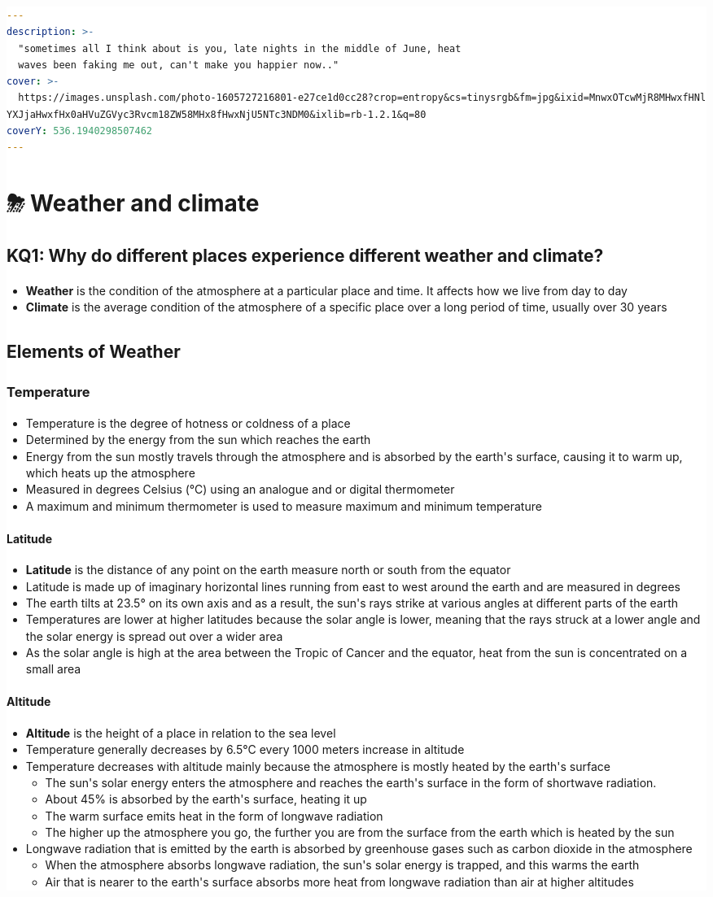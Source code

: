 ```yaml
---
description: >-
  "sometimes all I think about is you, late nights in the middle of June, heat
  waves been faking me out, can't make you happier now.."
cover: >-
  https://images.unsplash.com/photo-1605727216801-e27ce1d0cc28?crop=entropy&cs=tinysrgb&fm=jpg&ixid=MnwxOTcwMjR8MHwxfHNlYXJjaHwxfHx0aHVuZGVyc3Rvcm18ZW58MHx8fHwxNjU5NTc3NDM0&ixlib=rb-1.2.1&q=80
coverY: 536.1940298507462
---
```


# ⛈ Weather and climate

## KQ1: Why do different places experience different weather and climate?

* **Weather** is the condition of the atmosphere at a particular place and time. It affects how we live from day to day
* **Climate** is the average condition of the atmosphere of a specific place over a long period of time, usually over 30 years

## Elements of Weather

### Temperature

* Temperature is the degree of hotness or coldness of a place
* Determined by the energy from the sun which reaches the earth
* Energy from the sun mostly travels through the atmosphere and is absorbed by the earth's surface, causing it to warm up, which heats up the atmosphere
* Measured in degrees Celsius (°C) using an analogue and or digital thermometer
* A maximum and minimum thermometer is used to measure maximum and minimum temperature

#### Latitude

* **Latitude** is the distance of any point on the earth measure north or south from the equator
* Latitude is made up of imaginary horizontal lines running from east to west around the earth and are measured in degrees
* The earth tilts at 23.5° on its own axis and as a result, the sun's rays strike at various angles at different parts of the earth
* Temperatures are lower at higher latitudes because the solar angle is lower, meaning that the rays struck at a lower angle and the solar energy is spread out over a wider area
* As the solar angle is high at the area between the Tropic of Cancer and the equator, heat from the sun is concentrated on a small area

#### Altitude

* **Altitude** is the height of a place in relation to the sea level
* Temperature generally decreases by 6.5°C every 1000 meters increase in altitude
* Temperature decreases with altitude mainly because the atmosphere is mostly heated by the earth's surface
  * The sun's solar energy enters the atmosphere and reaches the earth's surface in the form of shortwave radiation.
  * About 45% is absorbed by the earth's surface, heating it up
  * The warm surface emits heat in the form of longwave radiation
  * The higher up the atmosphere you go, the further you are from the surface from the earth which is heated by the sun
* Longwave radiation that is emitted by the earth is absorbed by greenhouse gases such as carbon dioxide in the atmosphere
  * When the atmosphere absorbs longwave radiation, the sun's solar energy is trapped, and this warms the earth
  * Air that is nearer to the earth's surface absorbs more heat from longwave radiation than air at higher altitudes